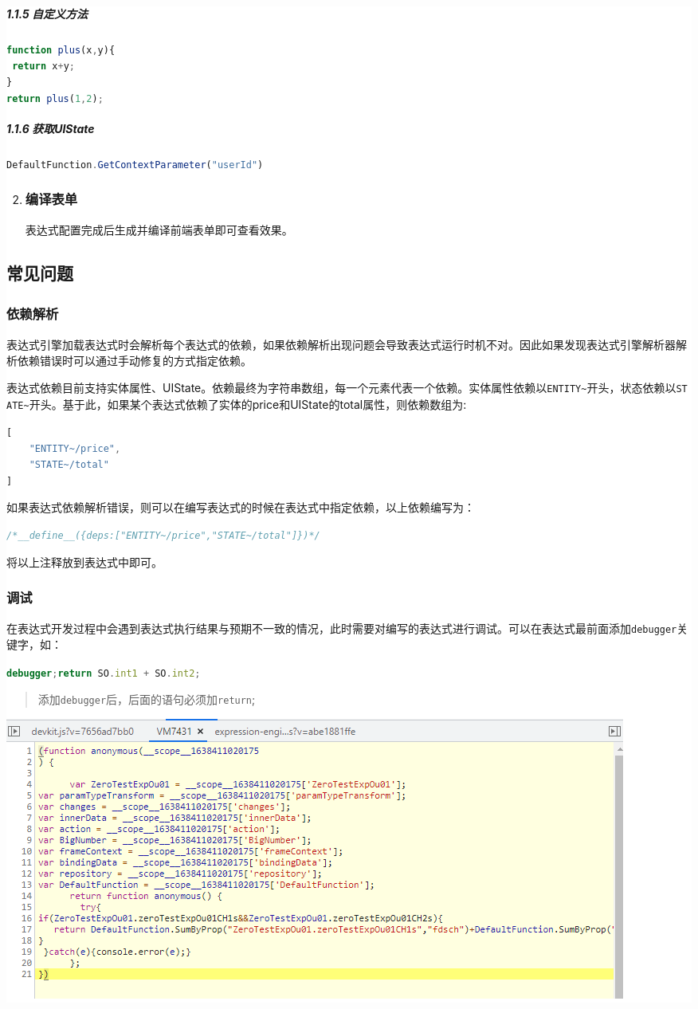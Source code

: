    ##### 1.1.5 自定义方法
   
   ```javascript
   function plus(x,y){
   	return x+y;
   }
   return plus(1,2);
   ```
   ##### 1.1.6 获取UIState
   ```javascript
   DefaultFunction.GetContextParameter("userId")
   ```
2. ### 编译表单

   表达式配置完成后生成并编译前端表单即可查看效果。

## 常见问题

### 依赖解析

表达式引擎加载表达式时会解析每个表达式的依赖，如果依赖解析出现问题会导致表达式运行时机不对。因此如果发现表达式引擎解析器解析依赖错误时可以通过手动修复的方式指定依赖。
	
表达式依赖目前支持实体属性、UIState。依赖最终为字符串数组，每一个元素代表一个依赖。实体属性依赖以`ENTITY~`开头，状态依赖以`STATE~`开头。基于此，如果某个表达式依赖了实体的price和UIState的total属性，则依赖数组为:

```typescript
[
	"ENTITY~/price",
	"STATE~/total"
]
```

如果表达式依赖解析错误，则可以在编写表达式的时候在表达式中指定依赖，以上依赖编写为：
```javascript
/*__define__({deps:["ENTITY~/price","STATE~/total"]})*/
```

将以上注释放到表达式中即可。

### 调试

在表达式开发过程中会遇到表达式执行结果与预期不一致的情况，此时需要对编写的表达式进行调试。可以在表达式最前面添加`debugger`关键字，如：

```javascript
debugger;return SO.int1 + SO.int2;
```

> 添加`debugger`后，后面的语句必须加`return`;

![image-20211202112147938](./images/image-20211202112147938.png)
